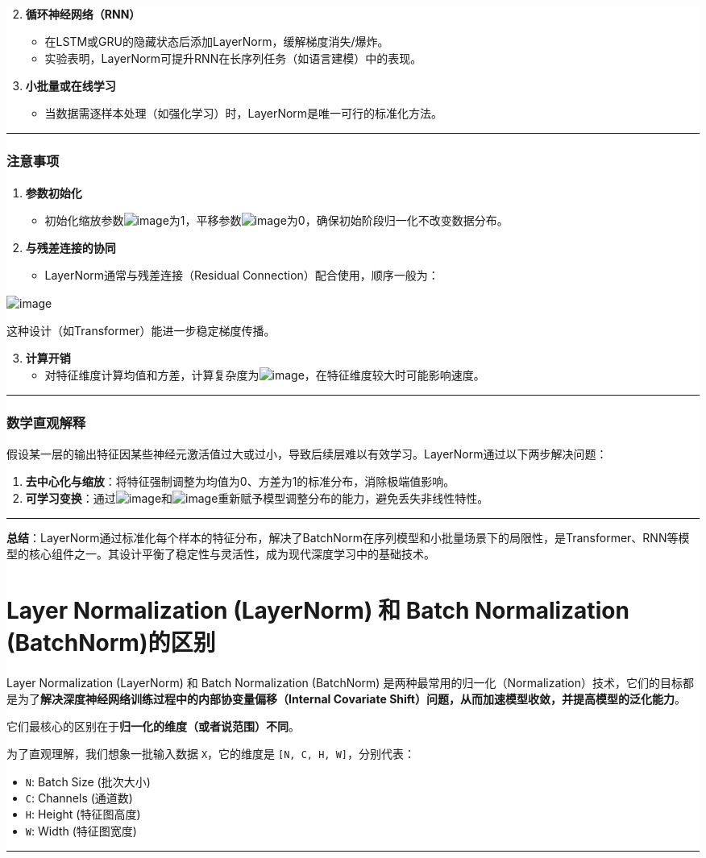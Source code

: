 2. **循环神经网络（RNN）**  
   - 在LSTM或GRU的隐藏状态后添加LayerNorm，缓解梯度消失/爆炸。
   - 实验表明，LayerNorm可提升RNN在长序列任务（如语言建模）中的表现。

3. **小批量或在线学习**  
   - 当数据需逐样本处理（如强化学习）时，LayerNorm是唯一可行的标准化方法。

---

### **注意事项**
1. **参数初始化**  
   - 初始化缩放参数![image](https://github.com/user-attachments/assets/c493e797-97e6-4fb4-9e3c-2a753f3d3d35)为1，平移参数![image](https://github.com/user-attachments/assets/16727d0c-3308-4896-884d-6dd86beb19f1)为0，确保初始阶段归一化不改变数据分布。

2. **与残差连接的协同**  
   - LayerNorm通常与残差连接（Residual Connection）配合使用，顺序一般为：

![image](https://github.com/user-attachments/assets/8ba6cfc6-8344-4747-bdb8-77aa39a067bb)
     
   这种设计（如Transformer）能进一步稳定梯度传播。

3. **计算开销**  
   - 对特征维度计算均值和方差，计算复杂度为![image](https://github.com/user-attachments/assets/756103dd-f784-4687-af72-4147ef13b393)，在特征维度较大时可能影响速度。

---

### **数学直观解释**
假设某一层的输出特征因某些神经元激活值过大或过小，导致后续层难以有效学习。LayerNorm通过以下两步解决问题：
1. **去中心化与缩放**：将特征强制调整为均值为0、方差为1的标准分布，消除极端值影响。
2. **可学习变换**：通过![image](https://github.com/user-attachments/assets/415beae7-775f-4581-be95-d7be9efef470)和![image](https://github.com/user-attachments/assets/a82b322b-eefc-4614-a6dd-821d118b3e8f)重新赋予模型调整分布的能力，避免丢失非线性特性。

---

**总结**：LayerNorm通过标准化每个样本的特征分布，解决了BatchNorm在序列模型和小批量场景下的局限性，是Transformer、RNN等模型的核心组件之一。其设计平衡了稳定性与灵活性，成为现代深度学习中的基础技术。


# Layer Normalization (LayerNorm) 和 Batch Normalization (BatchNorm)的区别
Layer Normalization (LayerNorm) 和 Batch Normalization (BatchNorm) 是两种最常用的归一化（Normalization）技术，它们的目标都是为了**解决深度神经网络训练过程中的内部协变量偏移（Internal Covariate Shift）问题，从而加速模型收敛，并提高模型的泛化能力**。

它们最核心的区别在于**归一化的维度（或者说范围）不同**。

为了直观理解，我们想象一批输入数据 `X`，它的维度是 `[N, C, H, W]`，分别代表：
*   `N`: Batch Size (批次大小)
*   `C`: Channels (通道数)
*   `H`: Height (特征图高度)
*   `W`: Width (特征图宽度)

---